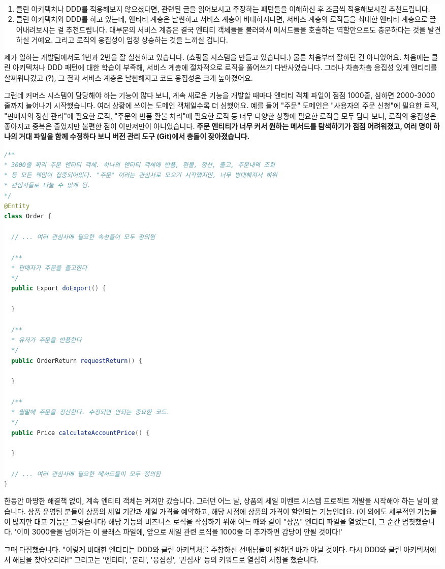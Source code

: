 1. 클린 아키텍처나 DDD를 적용해보지 않으셨다면, 관련된 글을 읽어보시고 주장하는 패턴들을 이해하신 후 조금씩 적용해보시길 추천드립니다.
2. 클린 아키텍처와 DDD를 하고 있는데, 엔티티 계층은 날씬하고 서비스 계층이 비대하시다면, 서비스 계층의 로직들을 최대한 엔티티 계층으로 끌어내려보시는 걸 추천드립니다. 대부분의 서비스 계층은 결국 엔티티 객체들을 불러와서 메서드들을 호출하는 역할만으로도 충분하다는 것을 발견하실 거예요. 그리고 로직의 응집성이 엄청 상승하는 것을 느끼실 겁니다.

제가 일하는 개발팀에서도 1번과 2번을 잘 실천하고 있습니다. (쇼핑몰 시스템을 만들고 있습니다.) 물론 처음부터 잘하던 건 아니었어요. 처음에는 클린 아키텍처나 DDD 패턴에 대한 학습이 부족해, 서비스 계층에 절차적으로 로직을 풀어쓰기 다반사였습니다. 그러나 차츰차츰 응집성 있게 엔티티를 살찌워나갔고 (?), 그 결과 서비스 계층은 날씬해지고 코드 응집성은 크게 높아졌어요.

그런데 커머스 시스템이 담당해야 하는 기능이 많다 보니, 계속 새로운 기능을 개발할 때마다 엔티티 객체 파일이 점점 1000줄, 심하면 2000-3000줄까지 늘어나기 시작했습니다. 여러 상황에 쓰이는 도메인 객체일수록 더 심했어요. 예를 들어 "주문" 도메인은 "사용자의 주문 신청"에 필요한 로직, "판매자의 정산 관리"에 필요한 로직, "주문의 반품 환불 처리"에 필요한 로직 등 너무 다양한 상황에 필요한 로직을 모두 담다 보니, 로직의 응집성은 좋아지고 중복은 줄었지만 불편한 점이 이만저만이 아니었습니다. **주문 엔티티가 너무 커서 원하는 메서드를 탐색하기가 점점 어려워졌고, 여러 명이 하나의 거대 파일을 함께 수정하다 보니 버전 관리 도구 (Git)에서 충돌이 잦아졌습니다.**
```java
/**
* 3000줄 짜리 주문 엔티티 객체. 하나의 엔티티 객체에 반품, 환불, 정산, 출고, 주문내역 조회 
* 등 모든 책임이 집중되어있다. "주문" 이라는 관심사로 모으기 시작했지만, 너무 방대해져서 하위 
* 관심사들로 나눌 수 있게 됨. 
*/
@Entity
class Order {

  // ... 여러 관심사에 필요한 속성들이 모두 정의됨
  
  /**
  * 판매자가 주문을 출고한다
  */
  public Export doExport() {

  }

  /**
  * 유저가 주문을 반품한다
  */
  public OrderReturn requestReturn() {
    
  }

  /**
  * 월말에 주문을 정산한다. 수정되면 안되는 중요한 코드.
  */
  public Price calculateAccountPrice() {

  }

  // ... 여러 관심사에 필요한 메서드들이 모두 정의됨 
}
```
한동안 마땅한 해결책 없이, 계속 엔티티 객체는 커져만 갔습니다. 그러던 어느 날, 상품의 세일 이벤트 시스템 프로젝트 개발을 시작해야 하는 날이 왔습니다. 상품 운영팀 분들이 상품의 세일 기간과 세일 가격을 예약하고, 해당 시점에 상품의 가격이 할인되는 기능인데요. (이 외에도 세부적인 기능들이 많지만 대표 기능은 그렇습니다) 해당 기능의 비즈니스 로직을 작성하기 위해 여느 때와 같이 "상품" 엔티티 파일을 열었는데, 그 순간 멈칫했습니다. '이미 3000줄을 넘어가는 이 클래스 파일에, 앞으로 세일 관련 로직을 1000줄 더 추가하면 감당이 안될 것이다!'

그때 다짐했습니다. "이렇게 비대한 엔티티는 DDD와 클린 아키텍처를 주창하신 선배님들이 원하던 바가 아닐 것이다. 다시 DDD와 클린 아키텍처에서 해답을 찾아오리라!" 그리고는 '엔티티', '분리', '응집성', '관심사' 등의 키워드로 열심히 서칭을 했습니다.
